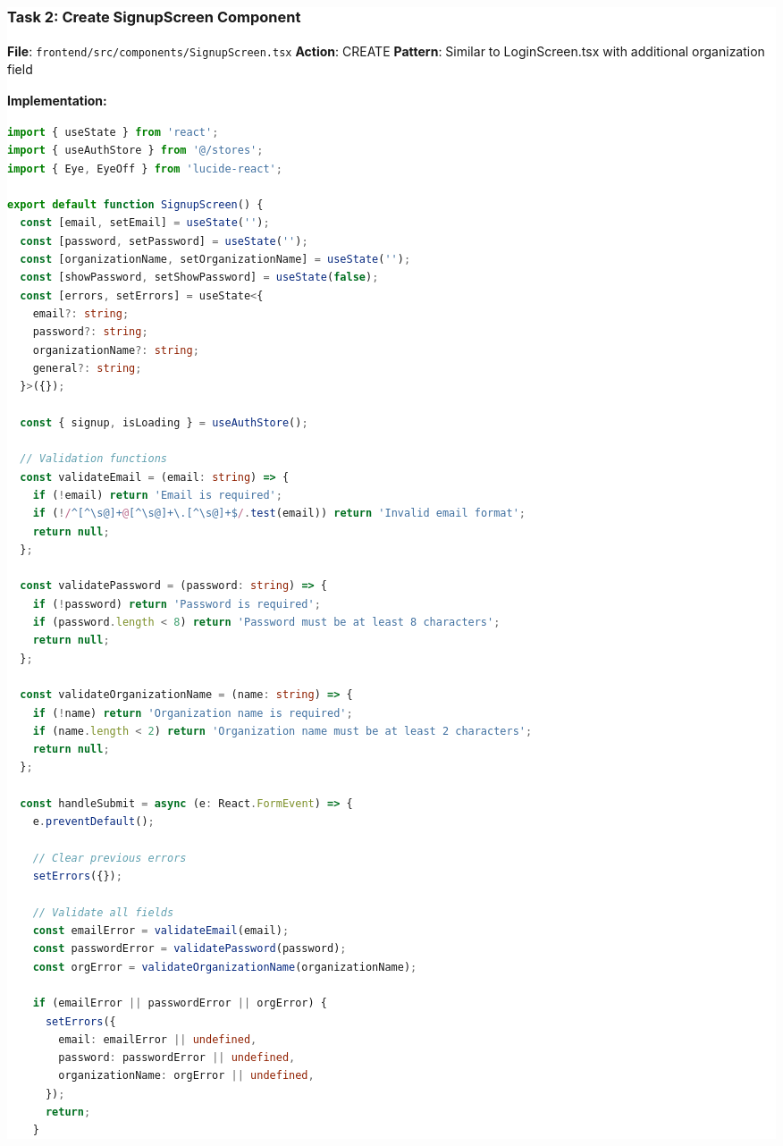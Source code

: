 
### Task 2: Create SignupScreen Component
**File**: `frontend/src/components/SignupScreen.tsx`
**Action**: CREATE
**Pattern**: Similar to LoginScreen.tsx with additional organization field

**Implementation:**
```typescript
import { useState } from 'react';
import { useAuthStore } from '@/stores';
import { Eye, EyeOff } from 'lucide-react';

export default function SignupScreen() {
  const [email, setEmail] = useState('');
  const [password, setPassword] = useState('');
  const [organizationName, setOrganizationName] = useState('');
  const [showPassword, setShowPassword] = useState(false);
  const [errors, setErrors] = useState<{
    email?: string;
    password?: string;
    organizationName?: string;
    general?: string;
  }>({});

  const { signup, isLoading } = useAuthStore();

  // Validation functions
  const validateEmail = (email: string) => {
    if (!email) return 'Email is required';
    if (!/^[^\s@]+@[^\s@]+\.[^\s@]+$/.test(email)) return 'Invalid email format';
    return null;
  };

  const validatePassword = (password: string) => {
    if (!password) return 'Password is required';
    if (password.length < 8) return 'Password must be at least 8 characters';
    return null;
  };

  const validateOrganizationName = (name: string) => {
    if (!name) return 'Organization name is required';
    if (name.length < 2) return 'Organization name must be at least 2 characters';
    return null;
  };

  const handleSubmit = async (e: React.FormEvent) => {
    e.preventDefault();

    // Clear previous errors
    setErrors({});

    // Validate all fields
    const emailError = validateEmail(email);
    const passwordError = validatePassword(password);
    const orgError = validateOrganizationName(organizationName);

    if (emailError || passwordError || orgError) {
      setErrors({
        email: emailError || undefined,
        password: passwordError || undefined,
        organizationName: orgError || undefined,
      });
      return;
    }
```